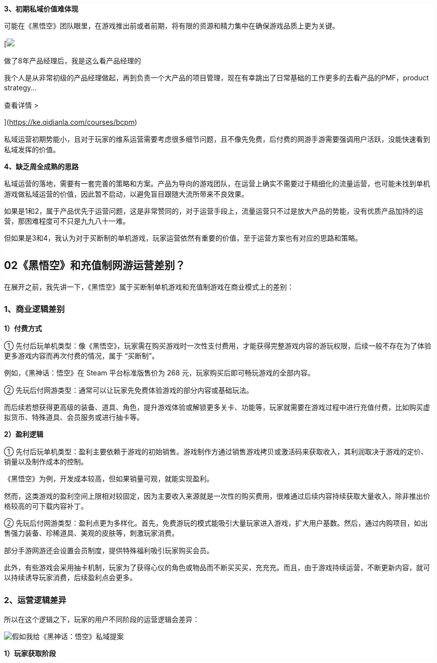 **3、初期私域价值难体现**

可能在《黑悟空》团队眼里，在游戏推出前或者前期，将有限的资源和精力集中在确保游戏品质上更为关键。

[![](https://image.woshipm.com/2023/08/02/bf59b8ba-30e4-11ee-88e7-00163e0b5ff3.png)

做了8年产品经理后，我是这么看产品经理的

我个人是从非常初级的产品经理做起，再到负责一个大产品的项目管理，现在有幸跳出了日常基础的工作更多的去看产品的PMF，product strategy...

查看详情 >

](https://ke.qidianla.com/courses/bcpm)

私域运营初期势能小，且对于玩家的维系运营需要考虑很多细节问题，且不像先免费，后付费的网游手游需要强调用户活跃，没能快速看到私域发挥的价值。

**4、缺乏周全成熟的思路**

私域运营的落地，需要有一套完善的策略和方案。产品为导向的游戏团队，在运营上确实不需要过于精细化的流量运营，也可能未找到单机游戏做私域运营的价值，因此暂不启动，以避免盲目跟随大流所带来不良效果。

如果是1和2，属于产品优先于运营问题，这是非常赞同的，对于运营手段上，流量运营只不过是放大产品的势能，没有优质产品加持的运营，那困难程度可不只是九九八十一难。

但如果是3和4，我认为对于买断制的单机游戏，玩家运营依然有重要的价值，至于运营方案也有对应的思路和策略。

## 02《黑悟空》和充值制网游运营差别？

在展开之前，我先讲一下，《黑悟空》属于买断制单机游戏和充值制游戏在商业模式上的差别：

### 1、商业逻辑差别

**1）付费方式**

① 先付后玩单机类型：像《黑悟空》，玩家需在购买游戏时一次性支付费用，才能获得完整游戏内容的游玩权限，后续一般不存在为了体验更多游戏内容而再次付费的情况，属于 “买断制”。

例如，《黑神话：悟空》在 Steam 平台标准版售价为 268 元，玩家购买后即可畅玩游戏的全部内容。

② 先玩后付网游类型：通常可以让玩家先免费体验游戏的部分内容或基础玩法。

而后续若想获得更高级的装备、道具、角色，提升游戏体验或解锁更多关卡、功能等，玩家就需要在游戏过程中进行充值付费，比如购买虚拟货币、特殊道具、会员服务或进行抽卡等。

**2）盈利逻辑**

① 先付后玩单机类型：盈利主要依赖于游戏的初始销售。游戏制作方通过销售游戏拷贝或激活码来获取收入，其利润取决于游戏的定价、销量以及制作成本的控制。

《黑悟空》为例，开发成本较高，但如果销量可观，就能实现盈利。

然而，这类游戏的盈利空间上限相对较固定，因为主要收入来源就是一次性的购买费用，很难通过后续内容持续获取大量收入，除非推出价格较高的可下载内容补丁。

② 先玩后付网游类型：盈利点更为多样化。首先，免费游玩的模式能吸引大量玩家进入游戏，扩大用户基数。然后，通过内购项目，如出售强力装备、珍稀道具、美观的皮肤等，刺激玩家消费。

部分手游网游还会设置会员制度，提供特殊福利吸引玩家购买会员。

此外，有些游戏会采用抽卡机制，玩家为了获得心仪的角色或物品而不断买买买，充充充。而且，由于游戏持续运营，不断更新内容，就可以持续诱导玩家消费，后续盈利点会更多。

### 2、运营逻辑差异

所以在这个逻辑之下，玩家的用户不同阶段的运营逻辑会差异：

![假如我给《黑神话：悟空》私域提案](https://image.woshipm.com/wp-files/2024/09/z4V9203wsqTclG6MUTP0.png)

**1）玩家获取阶段**
